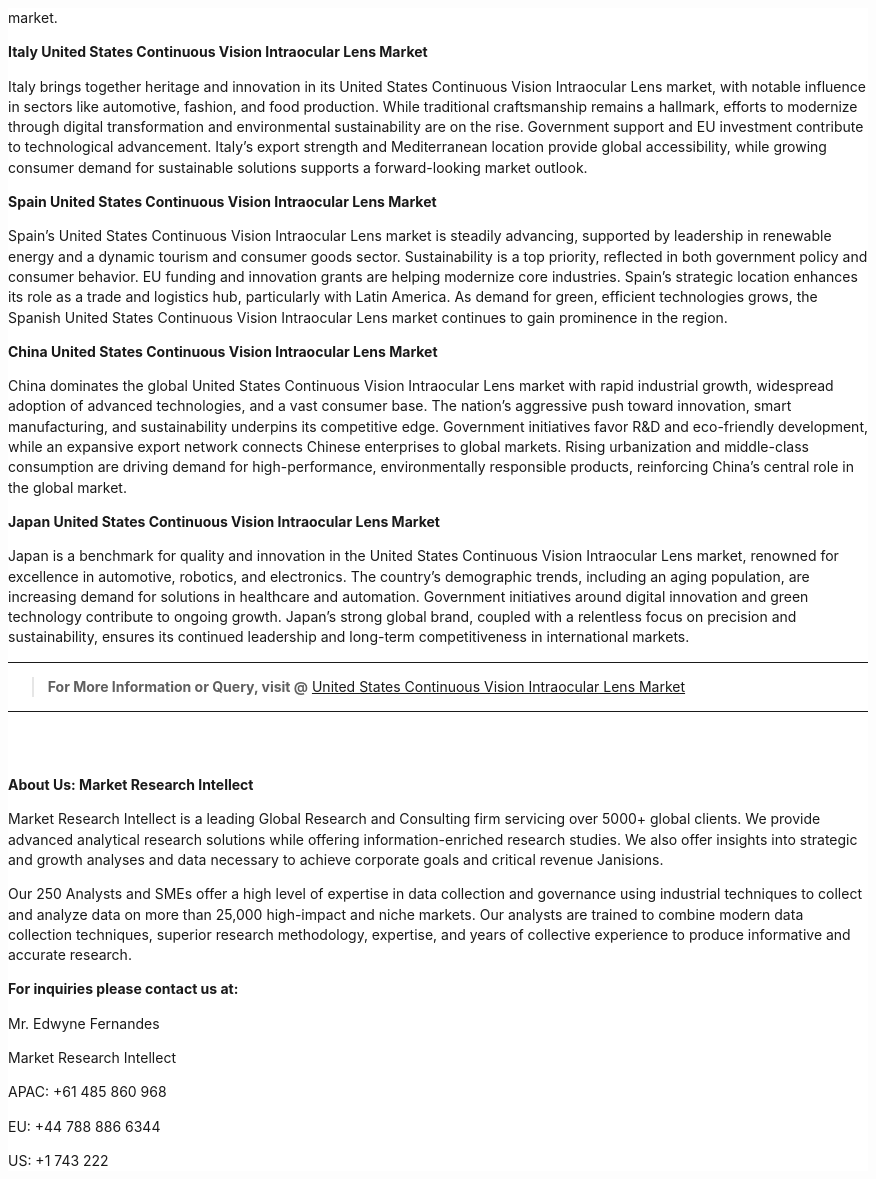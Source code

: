market.</p><p class="" data-start="3840" data-end="4422"><strong data-start="3840" data-end="3861">Italy United States Continuous Vision Intraocular Lens Market</strong></p><p class="" data-start="3840" data-end="4422">Italy brings together heritage and innovation in its United States Continuous Vision Intraocular Lens market, with notable influence in sectors like automotive, fashion, and food production. While traditional craftsmanship remains a hallmark, efforts to modernize through digital transformation and environmental sustainability are on the rise. Government support and EU investment contribute to technological advancement. Italy&rsquo;s export strength and Mediterranean location provide global accessibility, while growing consumer demand for sustainable solutions supports a forward-looking market outlook.</p><p class="" data-start="4424" data-end="4975"><strong data-start="4424" data-end="4445">Spain United States Continuous Vision Intraocular Lens Market</strong></p><p class="" data-start="4424" data-end="4975">Spain&rsquo;s United States Continuous Vision Intraocular Lens market is steadily advancing, supported by leadership in renewable energy and a dynamic tourism and consumer goods sector. Sustainability is a top priority, reflected in both government policy and consumer behavior. EU funding and innovation grants are helping modernize core industries. Spain&rsquo;s strategic location enhances its role as a trade and logistics hub, particularly with Latin America. As demand for green, efficient technologies grows, the Spanish United States Continuous Vision Intraocular Lens market continues to gain prominence in the region.</p><p class="" data-start="4977" data-end="5589"><strong data-start="4977" data-end="4998">China United States Continuous Vision Intraocular Lens Market</strong></p><p class="" data-start="4977" data-end="5589">China dominates the global United States Continuous Vision Intraocular Lens market with rapid industrial growth, widespread adoption of advanced technologies, and a vast consumer base. The nation&rsquo;s aggressive push toward innovation, smart manufacturing, and sustainability underpins its competitive edge. Government initiatives favor R&amp;D and eco-friendly development, while an expansive export network connects Chinese enterprises to global markets. Rising urbanization and middle-class consumption are driving demand for high-performance, environmentally responsible products, reinforcing China&rsquo;s central role in the global market.</p><p class="" data-start="5591" data-end="6162"><strong data-start="5591" data-end="5612">Japan United States Continuous Vision Intraocular Lens Market</strong></p><p class="" data-start="5591" data-end="6162">Japan is a benchmark for quality and innovation in the United States Continuous Vision Intraocular Lens market, renowned for excellence in automotive, robotics, and electronics. The country&rsquo;s demographic trends, including an aging population, are increasing demand for solutions in healthcare and automation. Government initiatives around digital innovation and green technology contribute to ongoing growth. Japan&rsquo;s strong global brand, coupled with a relentless focus on precision and sustainability, ensures its continued leadership and long-term competitiveness in international markets.</p><hr /><blockquote><p><span class="font-[700]"><strong>For More Information or Query, visit&nbsp;@</strong>&nbsp;</span><span class="font-[700]"><a href="https://www.marketresearchintellect.com/product/global-continuous-vision-intraocular-lens-market-size-and-forecast/?utm_source=Linkedin&utm_medium=019" target="_blank" data-tracking-control-name="article-ssr-frontend-pulse_little-text-block" data-tracking-will-navigate="" data-test-link="">United States Continuous Vision Intraocular Lens Market</a></span></p></blockquote><hr /><h3>&nbsp;</h3><p><strong><span class="font-[700]">About Us: Market Research Intellect</span></strong></p><p><span class="">Market Research Intellect is a leading Global Research and Consulting firm servicing over 5000+ global clients. We provide advanced analytical research solutions while offering information-enriched research studies.&nbsp;</span>We also offer insights into strategic and growth analyses and data necessary to achieve corporate goals and critical revenue Janisions.</p><p><span class="">Our 250 Analysts and SMEs offer a high level of expertise in data collection and governance using industrial techniques to collect and analyze data on more than 25,000 high-impact and niche markets. Our analysts are trained to combine modern data collection techniques, superior research methodology, expertise, and years of collective experience to produce informative and accurate research.</span></p><p><strong>For inquiries please contact us at:</strong></p><p>Mr. Edwyne Fernandes</p><p>Market Research Intellect</p><p>APAC: +61 485 860 968</p><p>EU: +44 788 886 6344</p><p>US: +1 743 222